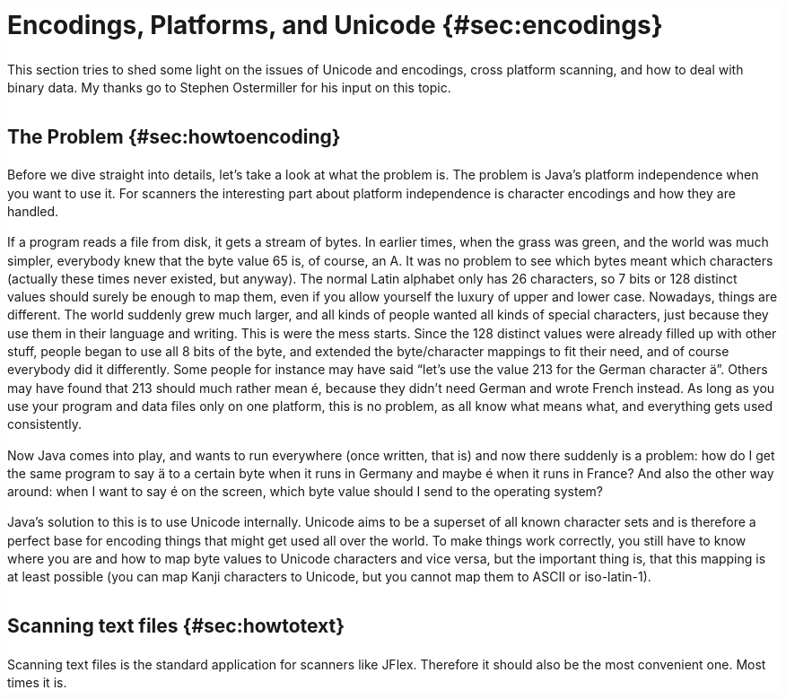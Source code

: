 Encodings, Platforms, and Unicode {#sec:encodings}
=================================

This section tries to shed some light on the issues of Unicode and
encodings, cross platform scanning, and how to deal with binary data. My
thanks go to Stephen Ostermiller for his input on this topic.

The Problem {#sec:howtoencoding}
-----------

Before we dive straight into details, let’s take a look at what the
problem is. The problem is Java’s platform independence when you want to
use it. For scanners the interesting part about platform independence is
character encodings and how they are handled.

If a program reads a file from disk, it gets a stream of bytes. In
earlier times, when the grass was green, and the world was much simpler,
everybody knew that the byte value 65 is, of course, an A. It was no
problem to see which bytes meant which characters (actually these times
never existed, but anyway). The normal Latin alphabet only has 26
characters, so 7 bits or 128 distinct values should surely be enough to
map them, even if you allow yourself the luxury of upper and lower case.
Nowadays, things are different. The world suddenly grew much larger, and
all kinds of people wanted all kinds of special characters, just because
they use them in their language and writing. This is were the mess
starts. Since the 128 distinct values were already filled up with other
stuff, people began to use all 8 bits of the byte, and extended the
byte/character mappings to fit their need, and of course everybody did
it differently. Some people for instance may have said “let’s use the
value 213 for the German character <span>ä</span>”. Others may have
found that 213 should much rather mean <span>é</span>, because they
didn’t need German and wrote French instead. As long as you use your
program and data files only on one platform, this is no problem, as all
know what means what, and everything gets used consistently.

Now Java comes into play, and wants to run everywhere (once written,
that is) and now there suddenly is a problem: how do I get the same
program to say <span>ä</span> to a certain byte when it runs in Germany
and maybe <span>é</span> when it runs in France? And also the other way
around: when I want to say <span>é</span> on the screen, which byte
value should I send to the operating system?

Java’s solution to this is to use Unicode internally. Unicode aims to be
a superset of all known character sets and is therefore a perfect base
for encoding things that might get used all over the world. To make
things work correctly, you still have to know where you are and how to
map byte values to Unicode characters and vice versa, but the important
thing is, that this mapping is at least possible (you can map Kanji
characters to Unicode, but you cannot map them to ASCII or iso-latin-1).

Scanning text files {#sec:howtotext}
-------------------

Scanning text files is the standard application for scanners like JFlex.
Therefore it should also be the most convenient one. Most times it is.
